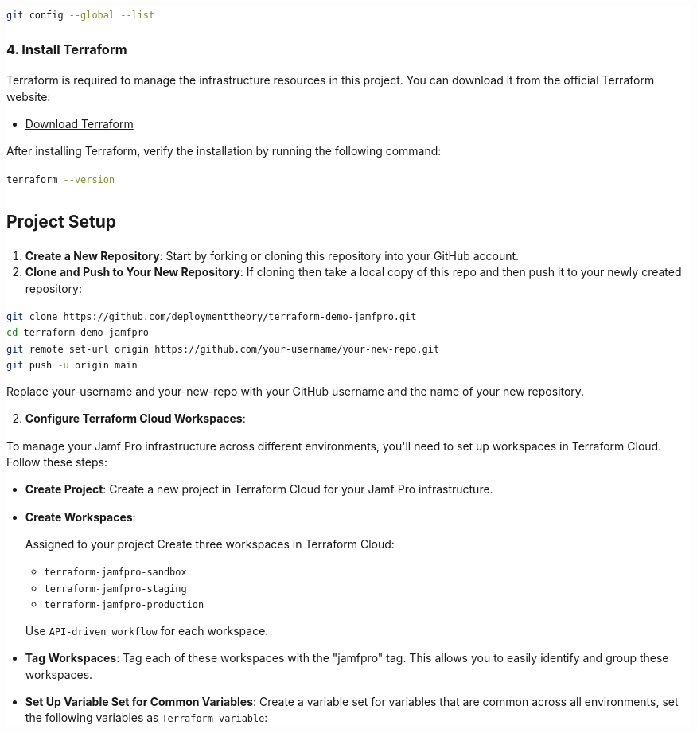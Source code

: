 ```bash
git config --global --list
```
### 4. Install Terraform
Terraform is required to manage the infrastructure resources in this project. You can download it from the official Terraform website:

- [Download Terraform](https://www.terraform.io/downloads.html)

After installing Terraform, verify the installation by running the following command:

```bash
terraform --version
```


## Project Setup

1. **Create a New Repository**: Start by forking or cloning this repository into your GitHub account.
2. **Clone and Push to Your New Repository**: If cloning then take a local copy of this repo and then push it to your newly created repository:

```bash
git clone https://github.com/deploymenttheory/terraform-demo-jamfpro.git
cd terraform-demo-jamfpro
git remote set-url origin https://github.com/your-username/your-new-repo.git
git push -u origin main
```

Replace your-username and your-new-repo with your GitHub username and the name of your new repository.

2. **Configure Terraform Cloud Workspaces**: 

To manage your Jamf Pro infrastructure across different environments, you'll need to set up workspaces in Terraform Cloud. Follow these steps:

- **Create Project**:
   Create a new project in Terraform Cloud for your Jamf Pro infrastructure.

- **Create Workspaces**:

  Assigned to your project Create three workspaces in Terraform Cloud:

   - `terraform-jamfpro-sandbox`
   - `terraform-jamfpro-staging`
   - `terraform-jamfpro-production`

   Use `API-driven workflow` for each workspace.

- **Tag Workspaces**:
   Tag each of these workspaces with the "jamfpro" tag. This allows you to easily identify and group these workspaces.

- **Set Up Variable Set for Common Variables**:
   Create a variable set for variables that are common across all environments, set the following variables as `Terraform variable`:
   
